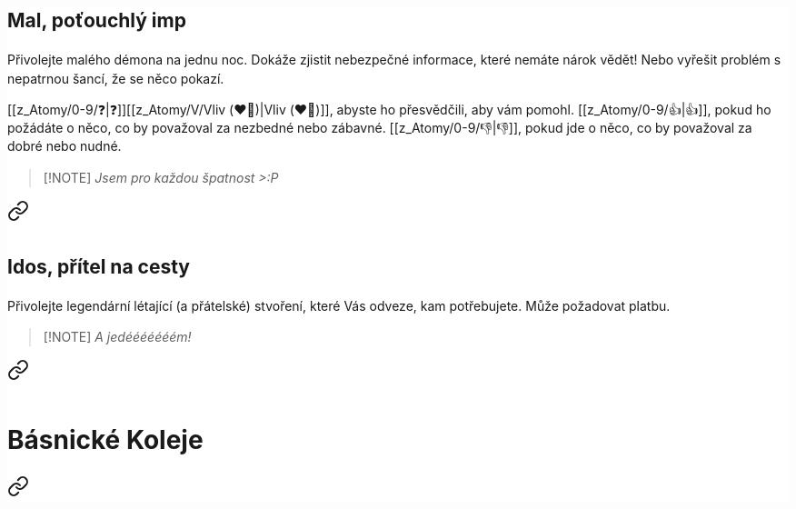 


## Mal, poťouchlý imp
Přivolejte malého démona na jednu noc. Dokáže zjistit nebezpečné informace, které nemáte nárok vědět! Nebo vyřešit problém s nepatrnou šancí, že se něco pokazí.

[[z_Atomy/0-9/❓\|❓]][[z_Atomy/V/Vliv (❤️‍🔥)\|Vliv (❤️‍🔥)]], abyste ho přesvědčili, aby vám pomohl. [[z_Atomy/0-9/👍\|👍]], pokud ho požádáte o něco, co by považoval za nezbedné nebo zábavné. [[z_Atomy/0-9/👎\|👎]], pokud jde o něco, co by považoval za dobré nebo nudné.

> [!NOTE] *Jsem pro každou špatnost >:P*

</div></div>


<div class="transclusion internal-embed is-loaded"><a class="markdown-embed-link" href="/z-atomy/i/idos-pritel-na-cesty/" aria-label="Open link"><svg xmlns="http://www.w3.org/2000/svg" width="24" height="24" viewBox="0 0 24 24" fill="none" stroke="currentColor" stroke-width="2" stroke-linecap="round" stroke-linejoin="round" class="svg-icon lucide-link"><path d="M10 13a5 5 0 0 0 7.54.54l3-3a5 5 0 0 0-7.07-7.07l-1.72 1.71"></path><path d="M14 11a5 5 0 0 0-7.54-.54l-3 3a5 5 0 0 0 7.07 7.07l1.71-1.71"></path></svg></a><div class="markdown-embed">




## Idos, přítel na cesty
Přivolejte legendární létající (a přátelské) stvoření, které Vás odveze, kam potřebujete. Může požadovat platbu.

> [!NOTE] *A jedééééééém!*

</div></div>



</div></div>


<div class="transclusion internal-embed is-loaded"><a class="markdown-embed-link" href="/z-atomy/b/basnicke-koleje/" aria-label="Open link"><svg xmlns="http://www.w3.org/2000/svg" width="24" height="24" viewBox="0 0 24 24" fill="none" stroke="currentColor" stroke-width="2" stroke-linecap="round" stroke-linejoin="round" class="svg-icon lucide-link"><path d="M10 13a5 5 0 0 0 7.54.54l3-3a5 5 0 0 0-7.07-7.07l-1.72 1.71"></path><path d="M14 11a5 5 0 0 0-7.54-.54l-3 3a5 5 0 0 0 7.07 7.07l1.71-1.71"></path></svg></a><div class="markdown-embed">




# Básnické Koleje

<div class="transclusion internal-embed is-loaded"><a class="markdown-embed-link" href="/z-atomy/k/kolej-sarkasmu/" aria-label="Open link"><svg xmlns="http://www.w3.org/2000/svg" width="24" height="24" viewBox="0 0 24 24" fill="none" stroke="currentColor" stroke-width="2" stroke-linecap="round" stroke-linejoin="round" class="svg-icon lucide-link"><path d="M10 13a5 5 0 0 0 7.54.54l3-3a5 5 0 0 0-7.07-7.07l-1.72 1.71"></path><path d="M14 11a5 5 0 0 0-7.54-.54l-3 3a5 5 0 0 0 7.07 7.07l1.71-1.71"></path></svg></a><div class="markdown-embed">

